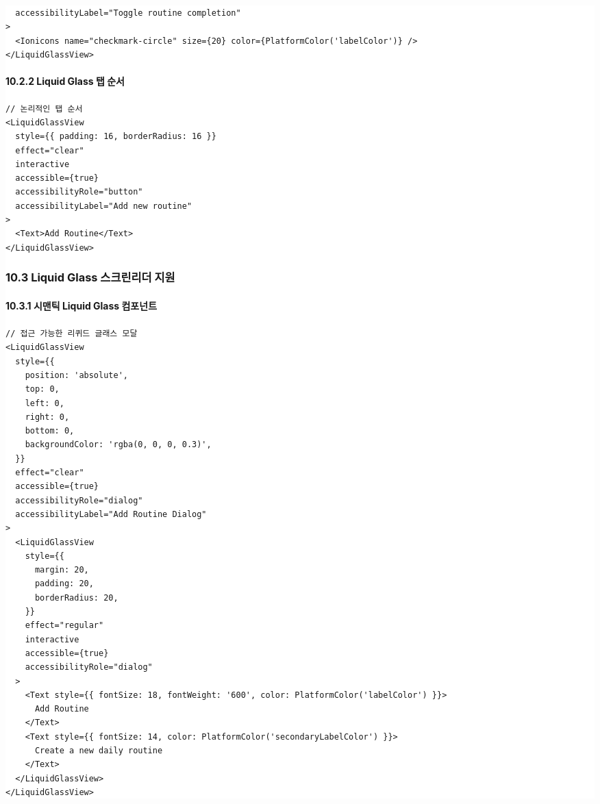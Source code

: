 ```tsx
  accessibilityLabel="Toggle routine completion"
>
  <Ionicons name="checkmark-circle" size={20} color={PlatformColor('labelColor')} />
</LiquidGlassView>
```

#### 10.2.2 Liquid Glass 탭 순서
```tsx
// 논리적인 탭 순서
<LiquidGlassView
  style={{ padding: 16, borderRadius: 16 }}
  effect="clear"
  interactive
  accessible={true}
  accessibilityRole="button"
  accessibilityLabel="Add new routine"
>
  <Text>Add Routine</Text>
</LiquidGlassView>
```

### 10.3 Liquid Glass 스크린리더 지원

#### 10.3.1 시맨틱 Liquid Glass 컴포넌트
```tsx
// 접근 가능한 리퀴드 글래스 모달
<LiquidGlassView
  style={{
    position: 'absolute',
    top: 0,
    left: 0,
    right: 0,
    bottom: 0,
    backgroundColor: 'rgba(0, 0, 0, 0.3)',
  }}
  effect="clear"
  accessible={true}
  accessibilityRole="dialog"
  accessibilityLabel="Add Routine Dialog"
>
  <LiquidGlassView
    style={{
      margin: 20,
      padding: 20,
      borderRadius: 20,
    }}
    effect="regular"
    interactive
    accessible={true}
    accessibilityRole="dialog"
  >
    <Text style={{ fontSize: 18, fontWeight: '600', color: PlatformColor('labelColor') }}>
      Add Routine
    </Text>
    <Text style={{ fontSize: 14, color: PlatformColor('secondaryLabelColor') }}>
      Create a new daily routine
    </Text>
  </LiquidGlassView>
</LiquidGlassView>
```
